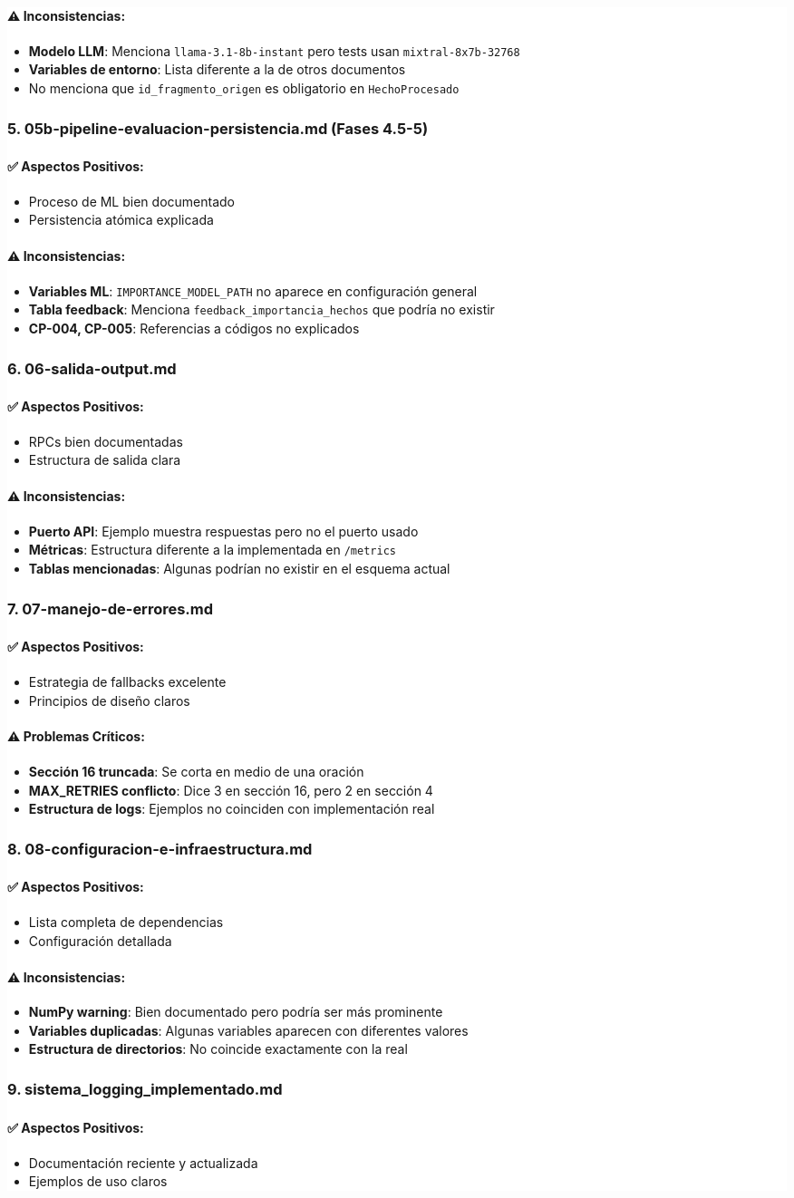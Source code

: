 #### ⚠️ Inconsistencias:
- **Modelo LLM**: Menciona `llama-3.1-8b-instant` pero tests usan `mixtral-8x7b-32768`
- **Variables de entorno**: Lista diferente a la de otros documentos
- No menciona que `id_fragmento_origen` es obligatorio en `HechoProcesado`

### 5. **05b-pipeline-evaluacion-persistencia.md** (Fases 4.5-5)
#### ✅ Aspectos Positivos:
- Proceso de ML bien documentado
- Persistencia atómica explicada

#### ⚠️ Inconsistencias:
- **Variables ML**: `IMPORTANCE_MODEL_PATH` no aparece en configuración general
- **Tabla feedback**: Menciona `feedback_importancia_hechos` que podría no existir
- **CP-004, CP-005**: Referencias a códigos no explicados

### 6. **06-salida-output.md**
#### ✅ Aspectos Positivos:
- RPCs bien documentadas
- Estructura de salida clara

#### ⚠️ Inconsistencias:
- **Puerto API**: Ejemplo muestra respuestas pero no el puerto usado
- **Métricas**: Estructura diferente a la implementada en `/metrics`
- **Tablas mencionadas**: Algunas podrían no existir en el esquema actual

### 7. **07-manejo-de-errores.md**
#### ✅ Aspectos Positivos:
- Estrategia de fallbacks excelente
- Principios de diseño claros

#### ⚠️ Problemas Críticos:
- **Sección 16 truncada**: Se corta en medio de una oración
- **MAX_RETRIES conflicto**: Dice 3 en sección 16, pero 2 en sección 4
- **Estructura de logs**: Ejemplos no coinciden con implementación real

### 8. **08-configuracion-e-infraestructura.md**
#### ✅ Aspectos Positivos:
- Lista completa de dependencias
- Configuración detallada

#### ⚠️ Inconsistencias:
- **NumPy warning**: Bien documentado pero podría ser más prominente
- **Variables duplicadas**: Algunas variables aparecen con diferentes valores
- **Estructura de directorios**: No coincide exactamente con la real

### 9. **sistema_logging_implementado.md**
#### ✅ Aspectos Positivos:
- Documentación reciente y actualizada
- Ejemplos de uso claros
